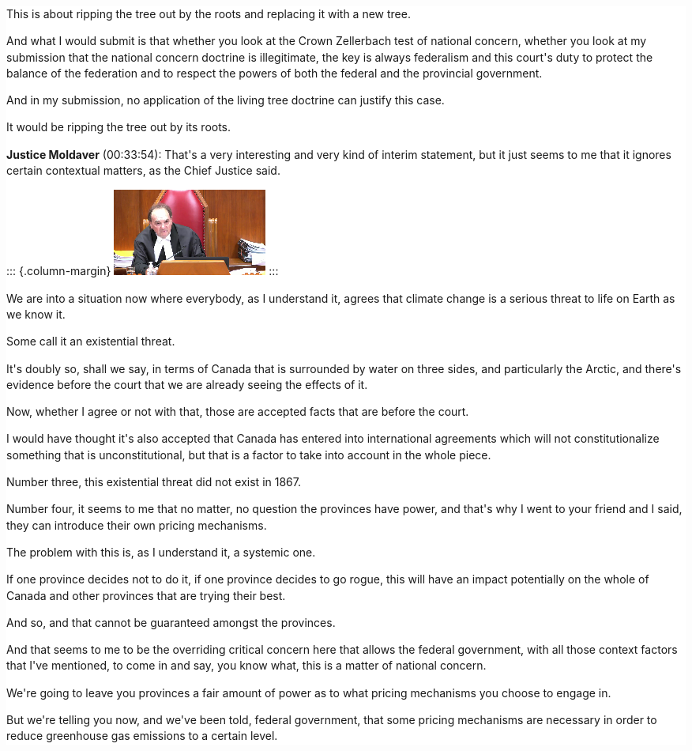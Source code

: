 This is about ripping the tree out by the roots and replacing it with a new tree.

And what I would submit is that whether you look at the Crown Zellerbach test of national concern, whether you look at my submission that the national concern doctrine is illegitimate, the key is always federalism and this court's duty to protect the balance of the federation and to respect the powers of both the federal and the provincial government.

And in my submission, no application of the living tree doctrine can justify this case.

It would be ripping the tree out by its roots.

**Justice Moldaver** (00:33:54): That's a very interesting and very kind of interim statement, but it just seems to me that it ignores certain contextual matters, as the Chief Justice said.

::: {.column-margin}
![](2122.png)
:::

We are into a situation now where everybody, as I understand it, agrees that climate change is a serious threat to life on Earth as we know it.

Some call it an existential threat.

It's doubly so, shall we say, in terms of Canada that is surrounded by water on three sides, and particularly the Arctic, and there's evidence before the court that we are already seeing the effects of it.

Now, whether I agree or not with that, those are accepted facts that are before the court.

I would have thought it's also accepted that Canada has entered into international agreements which will not constitutionalize something that is unconstitutional, but that is a factor to take into account in the whole piece.

Number three, this existential threat did not exist in 1867.

Number four, it seems to me that no matter, no question the provinces have power, and that's why I went to your friend and I said, they can introduce their own pricing mechanisms.

The problem with this is, as I understand it, a systemic one.

If one province decides not to do it, if one province decides to go rogue, this will have an impact potentially on the whole of Canada and other provinces that are trying their best.

And so, and that cannot be guaranteed amongst the provinces.

And that seems to me to be the overriding critical concern here that allows the federal government, with all those context factors that I've mentioned, to come in and say, you know what, this is a matter of national concern.

We're going to leave you provinces a fair amount of power as to what pricing mechanisms you choose to engage in.

But we're telling you now, and we've been told, federal government, that some pricing mechanisms are necessary in order to reduce greenhouse gas emissions to a certain level.
